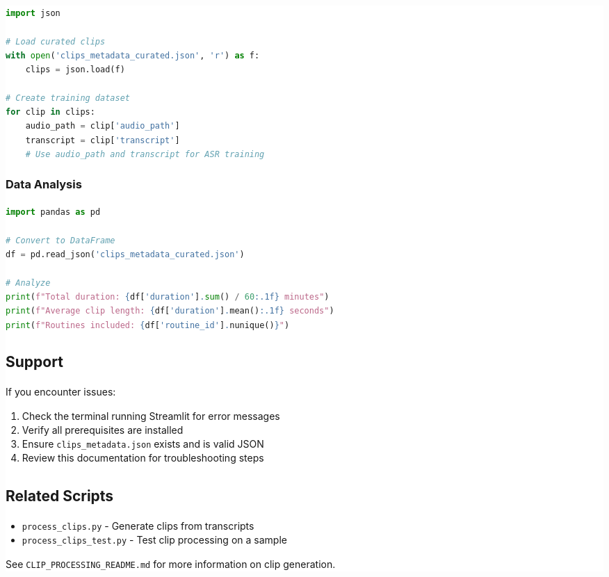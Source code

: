 ```python
import json

# Load curated clips
with open('clips_metadata_curated.json', 'r') as f:
    clips = json.load(f)

# Create training dataset
for clip in clips:
    audio_path = clip['audio_path']
    transcript = clip['transcript']
    # Use audio_path and transcript for ASR training
```

### Data Analysis

```python
import pandas as pd

# Convert to DataFrame
df = pd.read_json('clips_metadata_curated.json')

# Analyze
print(f"Total duration: {df['duration'].sum() / 60:.1f} minutes")
print(f"Average clip length: {df['duration'].mean():.1f} seconds")
print(f"Routines included: {df['routine_id'].nunique()}")
```

## Support

If you encounter issues:

1. Check the terminal running Streamlit for error messages
2. Verify all prerequisites are installed
3. Ensure `clips_metadata.json` exists and is valid JSON
4. Review this documentation for troubleshooting steps

## Related Scripts

- `process_clips.py` - Generate clips from transcripts
- `process_clips_test.py` - Test clip processing on a sample

See `CLIP_PROCESSING_README.md` for more information on clip generation.
